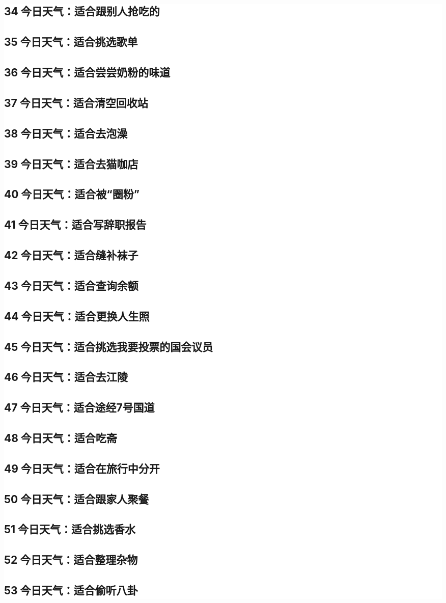 ## 34 今日天气：适合跟别人抢吃的

## 35 今日天气：适合挑选歌单

## 36 今日天气：适合尝尝奶粉的味道

## 37 今日天气：适合清空回收站

## 38 今日天气：适合去泡澡

## 39 今日天气：适合去猫咖店

## 40 今日天气：适合被“圈粉”

## 41 今日天气：适合写辞职报告

## 42 今日天气：适合缝补袜子

## 43 今日天气：适合查询余额

## 44 今日天气：适合更换人生照

## 45 今日天气：适合挑选我要投票的国会议员

## 46 今日天气：适合去江陵

## 47 今日天气：适合途经7号国道

## 48 今日天气：适合吃斋

## 49 今日天气：适合在旅行中分开

## 50 今日天气：适合跟家人聚餐

## 51 今日天气：适合挑选香水

## 52 今日天气：适合整理杂物

## 53 今日天气：适合偷听八卦

